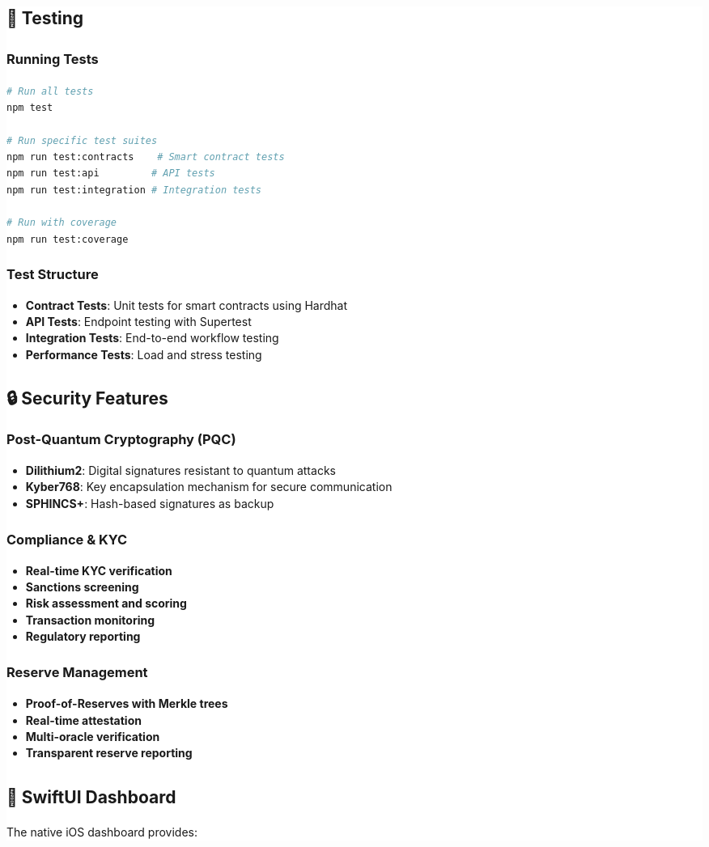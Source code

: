 ## 🧪 Testing

### Running Tests

```bash
# Run all tests
npm test

# Run specific test suites
npm run test:contracts    # Smart contract tests
npm run test:api         # API tests
npm run test:integration # Integration tests

# Run with coverage
npm run test:coverage
```

### Test Structure

- **Contract Tests**: Unit tests for smart contracts using Hardhat
- **API Tests**: Endpoint testing with Supertest
- **Integration Tests**: End-to-end workflow testing
- **Performance Tests**: Load and stress testing

## 🔒 Security Features

### Post-Quantum Cryptography (PQC)

- **Dilithium2**: Digital signatures resistant to quantum attacks
- **Kyber768**: Key encapsulation mechanism for secure communication
- **SPHINCS+**: Hash-based signatures as backup

### Compliance & KYC

- **Real-time KYC verification**
- **Sanctions screening**
- **Risk assessment and scoring**
- **Transaction monitoring**
- **Regulatory reporting**

### Reserve Management

- **Proof-of-Reserves with Merkle trees**
- **Real-time attestation**
- **Multi-oracle verification**
- **Transparent reserve reporting**

## 📱 SwiftUI Dashboard

The native iOS dashboard provides:
